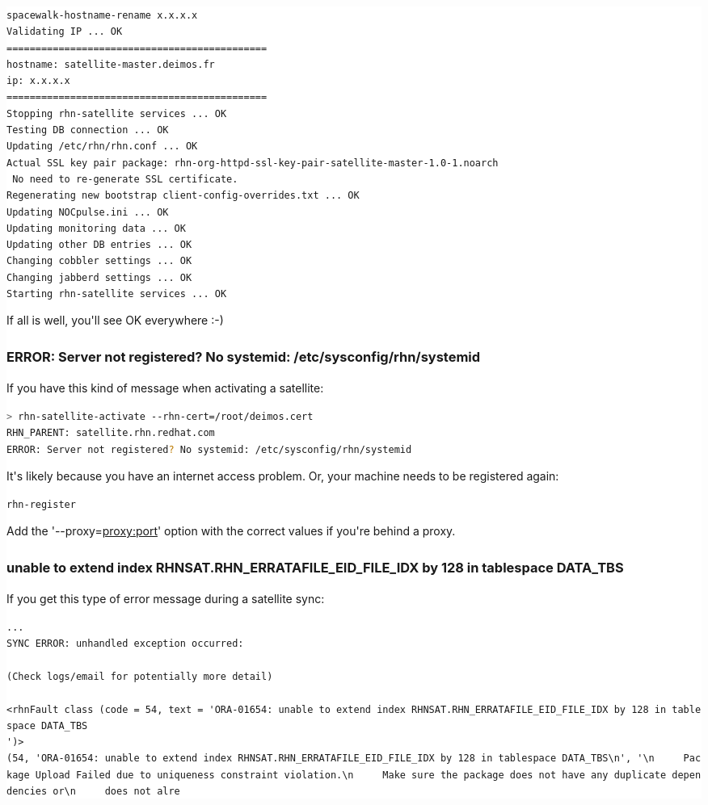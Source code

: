 ```bash
spacewalk-hostname-rename x.x.x.x
Validating IP ... OK
=============================================
hostname: satellite-master.deimos.fr
ip: x.x.x.x
=============================================
Stopping rhn-satellite services ... OK
Testing DB connection ... OK
Updating /etc/rhn/rhn.conf ... OK
Actual SSL key pair package: rhn-org-httpd-ssl-key-pair-satellite-master-1.0-1.noarch
 No need to re-generate SSL certificate.
Regenerating new bootstrap client-config-overrides.txt ... OK
Updating NOCpulse.ini ... OK
Updating monitoring data ... OK
Updating other DB entries ... OK
Changing cobbler settings ... OK
Changing jabberd settings ... OK
Starting rhn-satellite services ... OK
```

If all is well, you'll see OK everywhere :-)

### ERROR: Server not registered? No systemid: /etc/sysconfig/rhn/systemid

If you have this kind of message when activating a satellite:

```bash
> rhn-satellite-activate --rhn-cert=/root/deimos.cert
RHN_PARENT: satellite.rhn.redhat.com
ERROR: Server not registered? No systemid: /etc/sysconfig/rhn/systemid
```

It's likely because you have an internet access problem. Or, your machine needs to be registered again:

```bash
rhn-register
```

Add the '--proxy=<proxy:port>' option with the correct values if you're behind a proxy.

### unable to extend index RHNSAT.RHN_ERRATAFILE_EID_FILE_IDX by 128 in tablespace DATA_TBS

If you get this type of error message during a satellite sync:

```
...
SYNC ERROR: unhandled exception occurred:

(Check logs/email for potentially more detail)

<rhnFault class (code = 54, text = 'ORA-01654: unable to extend index RHNSAT.RHN_ERRATAFILE_EID_FILE_IDX by 128 in tablespace DATA_TBS
')>
(54, 'ORA-01654: unable to extend index RHNSAT.RHN_ERRATAFILE_EID_FILE_IDX by 128 in tablespace DATA_TBS\n', '\n     Package Upload Failed due to uniqueness constraint violation.\n     Make sure the package does not have any duplicate dependencies or\n     does not alre
```
